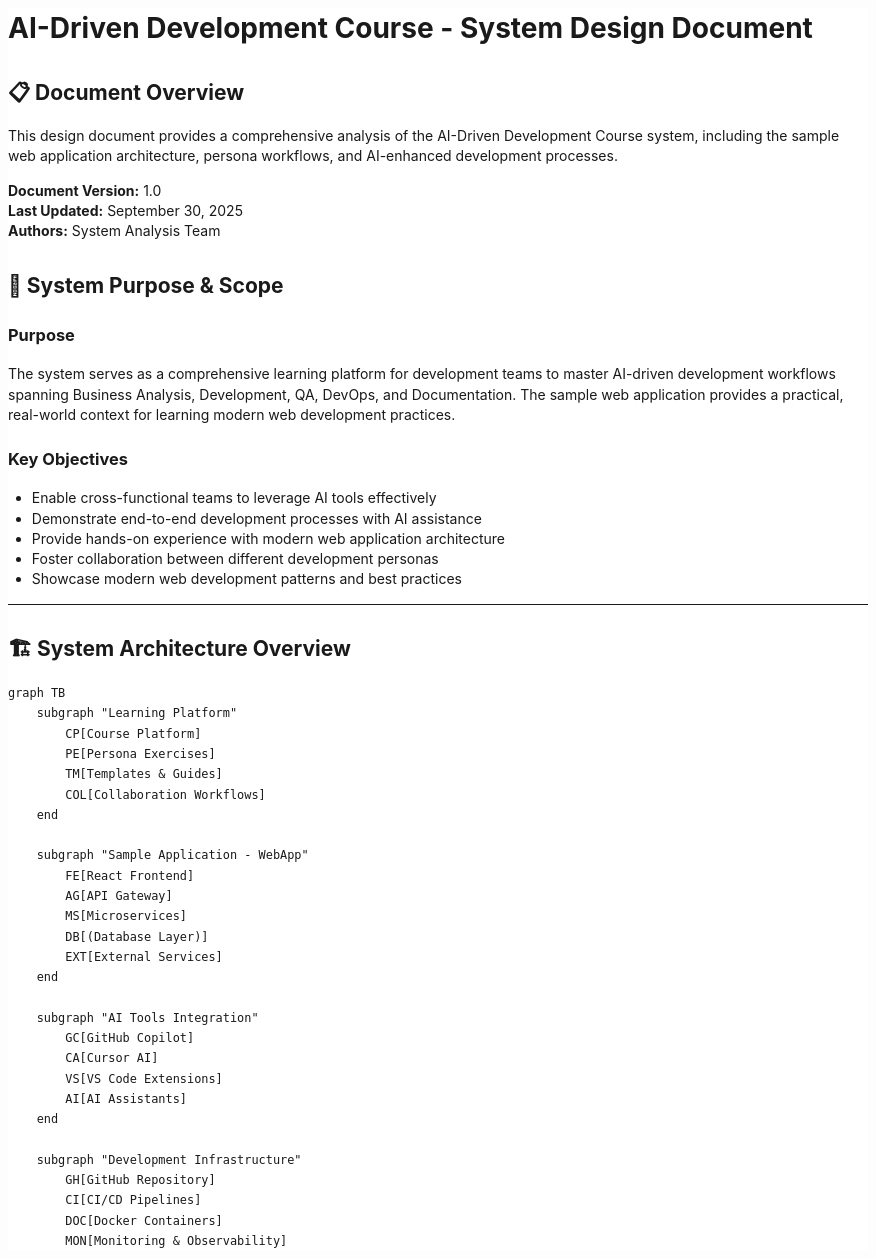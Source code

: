 # AI-Driven Development Course - System Design Document

## 📋 Document Overview

This design document provides a comprehensive analysis of the AI-Driven Development Course system, including the sample web application architecture, persona workflows, and AI-enhanced development processes.

**Document Version:** 1.0  
**Last Updated:** September 30, 2025  
**Authors:** System Analysis Team  

## 🎯 System Purpose & Scope

### Purpose

The system serves as a comprehensive learning platform for development teams to master AI-driven development workflows spanning Business Analysis, Development, QA, DevOps, and Documentation. The sample web application provides a practical, real-world context for learning modern web development practices.

### Key Objectives

- Enable cross-functional teams to leverage AI tools effectively
- Demonstrate end-to-end development processes with AI assistance
- Provide hands-on experience with modern web application architecture
- Foster collaboration between different development personas
- Showcase modern web development patterns and best practices

---

## 🏗️ System Architecture Overview

```mermaid
graph TB
    subgraph "Learning Platform"
        CP[Course Platform]
        PE[Persona Exercises]
        TM[Templates & Guides]
        COL[Collaboration Workflows]
    end
    
    subgraph "Sample Application - WebApp"
        FE[React Frontend]
        AG[API Gateway]
        MS[Microservices]
        DB[(Database Layer)]
        EXT[External Services]
    end
    
    subgraph "AI Tools Integration"
        GC[GitHub Copilot]
        CA[Cursor AI]
        VS[VS Code Extensions]
        AI[AI Assistants]
    end
    
    subgraph "Development Infrastructure"
        GH[GitHub Repository]
        CI[CI/CD Pipelines]
        DOC[Docker Containers]
        MON[Monitoring & Observability]
```